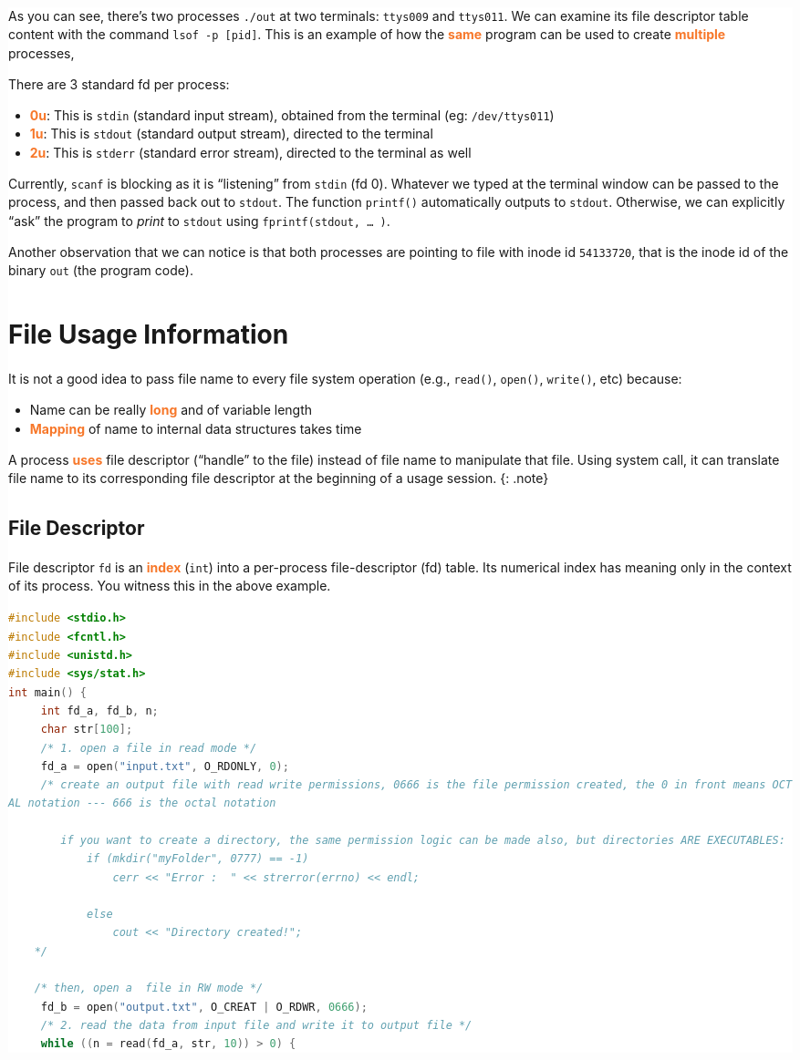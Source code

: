 As you can see, there’s two processes `./out` at two terminals: `ttys009` and `ttys011`. We can examine its file descriptor table content with the command `lsof -p [pid]`. This is an example of how the <span style="color:#f77729;"><b>same</b></span> program can be used to create <span style="color:#f77729;"><b>multiple</b></span> processes,

There are 3 standard fd per process:

- <span style="color:#f77729;"><b>0u</b></span>: This is `stdin` (standard input stream), obtained from the terminal (eg: `/dev/ttys011`)
- <span style="color:#f77729;"><b>1u</b></span>: This is `stdout` (standard output stream), directed to the terminal
- <span style="color:#f77729;"><b>2u</b></span>: This is `stderr` (standard error stream), directed to the terminal as well

Currently, `scanf` is blocking as it is “listening” from `stdin` (fd 0). Whatever we typed at the terminal window can be passed to the process, and then passed back out to `stdout`. The function `printf()` automatically outputs to `stdout`. Otherwise, we can explicitly “ask” the program to _print_ to `stdout` using `fprintf(stdout, … )`.

Another observation that we can notice is that both processes are pointing to file with inode id `54133720`, that is the inode id of the binary `out` (the program code).

# File Usage Information

It is not a good idea to pass file name to every file system operation (e.g., `read()`, `open()`, `write()`, etc) because:

- Name can be really <span style="color:#f77729;"><b>long</b></span> and of variable length
- <span style="color:#f77729;"><b>Mapping</b></span> of name to internal data structures takes time

A process <span style="color:#f77729;"><b>uses</b></span> file descriptor (“handle” to the file) instead of file name to manipulate that file. Using system call, it can translate file name to its corresponding file descriptor at the beginning of a usage session.
{: .note}

## File Descriptor
File descriptor `fd` is an <span style="color:#f77729;"><b>index</b></span> (`int`) into a per-process file-descriptor (fd) table. Its numerical index has meaning only in the context of its process. You witness this in the above example.

```cpp
#include <stdio.h>
#include <fcntl.h>
#include <unistd.h>
#include <sys/stat.h>
int main() {
     int fd_a, fd_b, n;
     char str[100];
     /* 1. open a file in read mode */
     fd_a = open("input.txt", O_RDONLY, 0);
     /* create an output file with read write permissions, 0666 is the file permission created, the 0 in front means OCTAL notation --- 666 is the octal notation

        if you want to create a directory, the same permission logic can be made also, but directories ARE EXECUTABLES:
            if (mkdir("myFolder", 0777) == -1)
                cerr << "Error :  " << strerror(errno) << endl;

            else
                cout << "Directory created!";
    */

    /* then, open a  file in RW mode */
     fd_b = open("output.txt", O_CREAT | O_RDWR, 0666);
     /* 2. read the data from input file and write it to output file */
     while ((n = read(fd_a, str, 10)) > 0) {
```
